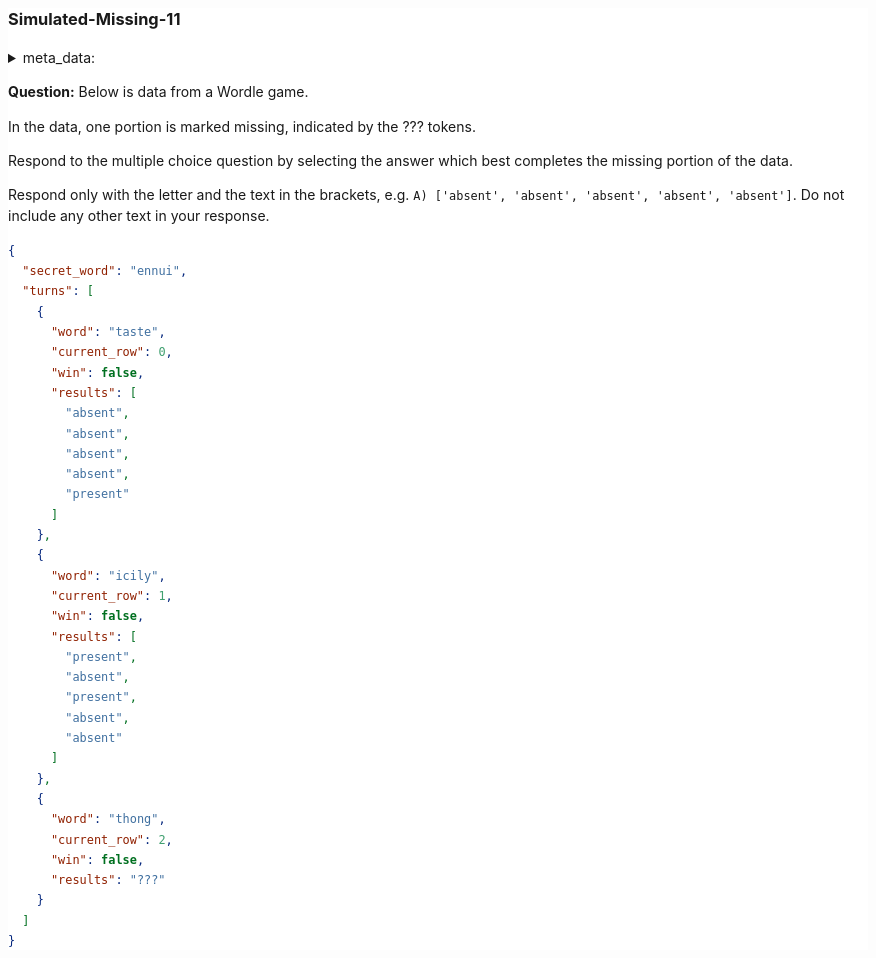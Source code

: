 ### Simulated-Missing-11

<details><summary>meta_data:</summary></details>


**Question:**
Below is data from a Wordle game.

In the data, one portion is marked missing, indicated by the ??? tokens. 

Respond to the multiple choice question by selecting the answer which best completes the missing portion of the data.

Respond only with the letter and the text in the brackets, e.g. `A) ['absent', 'absent', 'absent', 'absent', 'absent']`. Do not include any other text in your response.

```json
{
  "secret_word": "ennui",
  "turns": [
    {
      "word": "taste",
      "current_row": 0,
      "win": false,
      "results": [
        "absent",
        "absent",
        "absent",
        "absent",
        "present"
      ]
    },
    {
      "word": "icily",
      "current_row": 1,
      "win": false,
      "results": [
        "present",
        "absent",
        "present",
        "absent",
        "absent"
      ]
    },
    {
      "word": "thong",
      "current_row": 2,
      "win": false,
      "results": "???"
    }
  ]
}
```
